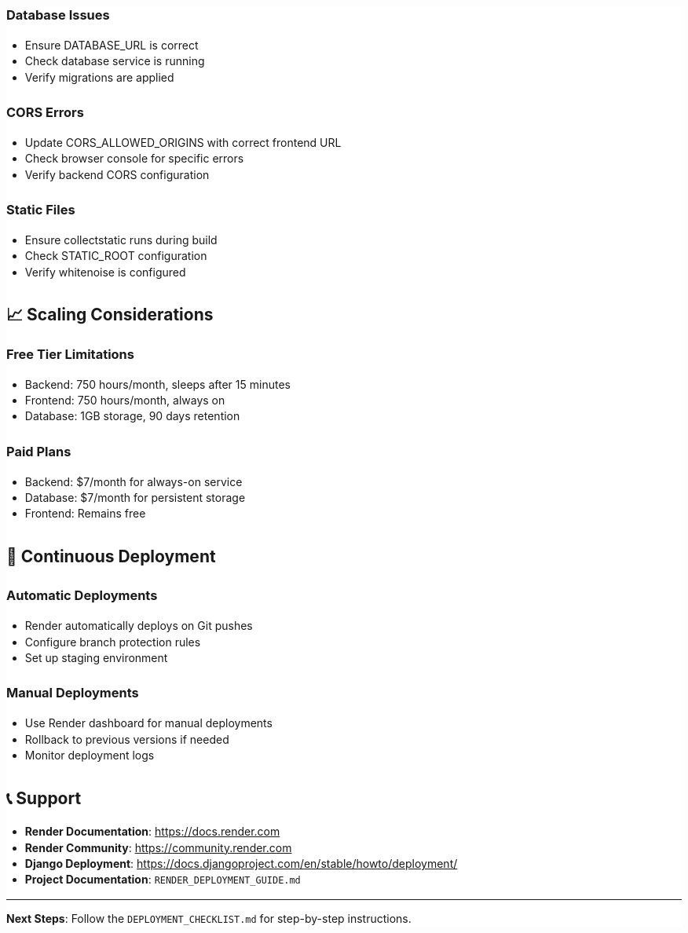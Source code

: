 ### Database Issues
- Ensure DATABASE_URL is correct
- Check database service is running
- Verify migrations are applied

### CORS Errors
- Update CORS_ALLOWED_ORIGINS with correct frontend URL
- Check browser console for specific errors
- Verify backend CORS configuration

### Static Files
- Ensure collectstatic runs during build
- Check STATIC_ROOT configuration
- Verify whitenoise is configured

## 📈 Scaling Considerations

### Free Tier Limitations
- Backend: 750 hours/month, sleeps after 15 minutes
- Frontend: 750 hours/month, always on
- Database: 1GB storage, 90 days retention

### Paid Plans
- Backend: $7/month for always-on service
- Database: $7/month for persistent storage
- Frontend: Remains free

## 🔄 Continuous Deployment

### Automatic Deployments
- Render automatically deploys on Git pushes
- Configure branch protection rules
- Set up staging environment

### Manual Deployments
- Use Render dashboard for manual deployments
- Rollback to previous versions if needed
- Monitor deployment logs

## 📞 Support

- **Render Documentation**: https://docs.render.com
- **Render Community**: https://community.render.com
- **Django Deployment**: https://docs.djangoproject.com/en/stable/howto/deployment/
- **Project Documentation**: `RENDER_DEPLOYMENT_GUIDE.md`

---

**Next Steps**: Follow the `DEPLOYMENT_CHECKLIST.md` for step-by-step instructions.

